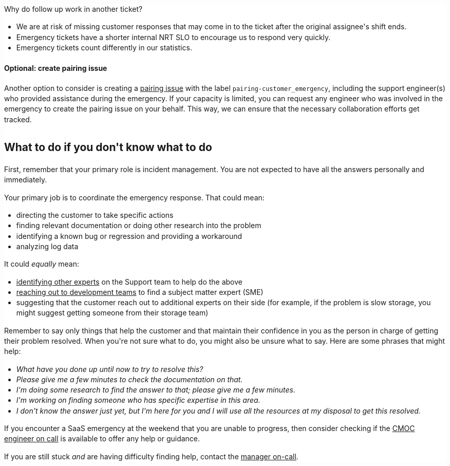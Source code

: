 Why do follow up work in another ticket?

- We are at risk of missing customer responses that may come in to the ticket after the original assignee's shift ends.
- Emergency tickets have a shorter internal NRT SLO to encourage us to respond very quickly.
- Emergency tickets count differently in our statistics.

#### Optional: create pairing issue

Another option to consider is creating a [pairing issue](https://gitlab.com/gitlab-com/support/support-pairing/-/issues/new?issue%5Btitle%5D=[Emergency%20collaboration]&issuable_template=Ticket%20Pairing%20-%20Emergencies) with the label `pairing-customer_emergency`, including the support engineer(s) who provided assistance during the emergency. If your capacity is limited, you can request any engineer who was involved in the emergency to create the pairing issue on your behalf. This way, we can ensure that the necessary collaboration efforts get tracked.

## What to do if you don't know what to do

First, remember that your primary role is incident management. You are not expected to have all the answers personally and immediately.

Your primary job is to coordinate the emergency response. That could mean:

- directing the customer to take specific actions
- finding relevant documentation or doing other research into the problem
- identifying a known bug or regression and providing a workaround
- analyzing log data

It could *equally* mean:

- [identifying other experts](/handbook/support/workflows/how-to-get-help.html#expand-to-support-pods-and-other-subject-matter-experts) on the Support team to help do the above
- [reaching out to development teams](/handbook/support/workflows/how-to-get-help.html#how-to-find-the-correct-development-section-and-group-to-reach-out-for-help) to find a subject matter expert (SME)
- suggesting that the customer reach out to additional experts on their side (for example, if the problem is slow storage, you might suggest getting someone from their storage team)

Remember to say only things that help the customer and that maintain their confidence in you as the person in charge of getting their problem resolved. When you're not sure what to do, you might also be unsure what to say. Here are some phrases that might help:

- *What have you done up until now to try to resolve this?*
- *Please give me a few minutes to check the documentation on that.*
- *I'm doing some research to find the answer to that; please give me a few minutes.*
- *I'm working on finding someone who has specific expertise in this area.*
- *I don't know the answer just yet, but I'm here for you and I will use all the resources at my disposal to get this resolved.*

If you encounter a SaaS emergency at the weekend that you are unable to progress, then consider checking if the [CMOC engineer on call](https://gitlab.pagerduty.com/escalation_policies#PNH1Z1L) is available to offer any help or guidance.

If you are still stuck *and* are having difficulty finding help, contact the [manager on-call](/handbook/support/on-call/#paging-the-on-call-manager).
